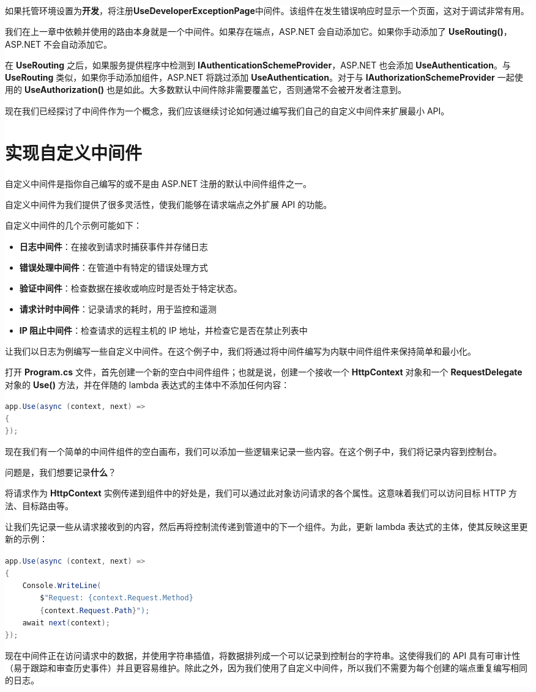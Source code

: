 如果托管环境设置为**开发**，将注册**UseDeveloperExceptionPage**中间件。该组件在发生错误响应时显示一个页面，这对于调试非常有用。

我们在上一章中依赖并使用的路由本身就是一个中间件。如果存在端点，ASP.NET 会自动添加它。如果你手动添加了 **UseRouting()**，ASP.NET 不会自动添加它。

在 **UseRouting** 之后，如果服务提供程序中检测到 **IAuthenticationSchemeProvider**，ASP.NET 也会添加 **UseAuthentication**。与 **UseRouting** 类似，如果你手动添加组件，ASP.NET 将跳过添加 **UseAuthentication**。对于与 **IAuthorizationSchemeProvider** 一起使用的 **UseAuthorization()** 也是如此。大多数默认中间件除非需要覆盖它，否则通常不会被开发者注意到。

现在我们已经探讨了中间件作为一个概念，我们应该继续讨论如何通过编写我们自己的自定义中间件来扩展最小 API。 

# 实现自定义中间件

自定义中间件是指你自己编写的或不是由 ASP.NET 注册的默认中间件组件之一。

自定义中间件为我们提供了很多灵活性，使我们能够在请求端点之外扩展 API 的功能。

自定义中间件的几个示例可能如下：

+   **日志中间件**：在接收到请求时捕获事件并存储日志

+   **错误处理中间件**：在管道中有特定的错误处理方式

+   **验证中间件**：检查数据在接收或响应时是否处于特定状态。

+   **请求计时中间件**：记录请求的耗时，用于监控和遥测

+   **IP 阻止中间件**：检查请求的远程主机的 IP 地址，并检查它是否在禁止列表中

让我们以日志为例编写一些自定义中间件。在这个例子中，我们将通过将中间件编写为内联中间件组件来保持简单和最小化。

打开 **Program.cs** 文件，首先创建一个新的空白中间件组件；也就是说，创建一个接收一个 **HttpContext** 对象和一个 **RequestDelegate** 对象的 **Use()** 方法，并在伴随的 lambda 表达式的主体中不添加任何内容：

```cs
app.Use(async (context, next) =>
{
});
```

现在我们有一个简单的中间件组件的空白画布，我们可以添加一些逻辑来记录一些内容。在这个例子中，我们将记录内容到控制台。

问题是，我们想要记录**什么**？

将请求作为 **HttpContext** 实例传递到组件中的好处是，我们可以通过此对象访问请求的各个属性。这意味着我们可以访问目标 HTTP 方法、目标路由等。

让我们先记录一些从请求接收到的内容，然后再将控制流传递到管道中的下一个组件。为此，更新 lambda 表达式的主体，使其反映这里更新的示例：

```cs
app.Use(async (context, next) =>
{
    Console.WriteLine(
        $"Request: {context.Request.Method}
        {context.Request.Path}");
    await next(context);
});
```

现在中间件正在访问请求中的数据，并使用字符串插值，将数据排列成一个可以记录到控制台的字符串。这使得我们的 API 具有可审计性（易于跟踪和审查历史事件）并且更容易维护。除此之外，因为我们使用了自定义中间件，所以我们不需要为每个创建的端点重复编写相同的日志。
